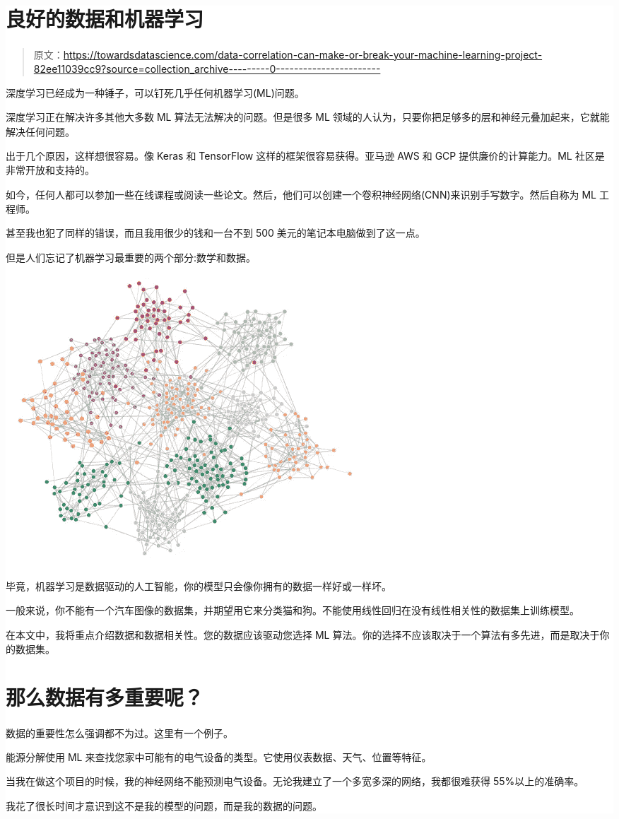 # 良好的数据和机器学习

> 原文：<https://towardsdatascience.com/data-correlation-can-make-or-break-your-machine-learning-project-82ee11039cc9?source=collection_archive---------0----------------------->

深度学习已经成为一种锤子，可以钉死几乎任何机器学习(ML)问题。

深度学习正在解决许多其他大多数 ML 算法无法解决的问题。但是很多 ML 领域的人认为，只要你把足够多的层和神经元叠加起来，它就能解决任何问题。

出于几个原因，这样想很容易。像 Keras 和 TensorFlow 这样的框架很容易获得。亚马逊 AWS 和 GCP 提供廉价的计算能力。ML 社区是非常开放和支持的。

如今，任何人都可以参加一些在线课程或阅读一些论文。然后，他们可以创建一个卷积神经网络(CNN)来识别手写数字。然后自称为 ML 工程师。

甚至我也犯了同样的错误，而且我用很少的钱和一台不到 500 美元的笔记本电脑做到了这一点。

但是人们忘记了机器学习最重要的两个部分:数学和数据。

![](img/34ce8aab50953a41683c15284a952972.png)

毕竟，机器学习是数据驱动的人工智能，你的模型只会像你拥有的数据一样好或一样坏。

一般来说，你不能有一个汽车图像的数据集，并期望用它来分类猫和狗。不能使用线性回归在没有线性相关性的数据集上训练模型。

在本文中，我将重点介绍数据和数据相关性。您的数据应该驱动您选择 ML 算法。你的选择不应该取决于一个算法有多先进，而是取决于你的数据集。

# **那么数据有多重要呢？**

数据的重要性怎么强调都不为过。这里有一个例子。

能源分解使用 ML 来查找您家中可能有的电气设备的类型。它使用仪表数据、天气、位置等特征。

当我在做这个项目的时候，我的神经网络不能预测电气设备。无论我建立了一个多宽多深的网络，我都很难获得 55%以上的准确率。

我花了很长时间才意识到这不是我的模型的问题，而是我的数据的问题。
